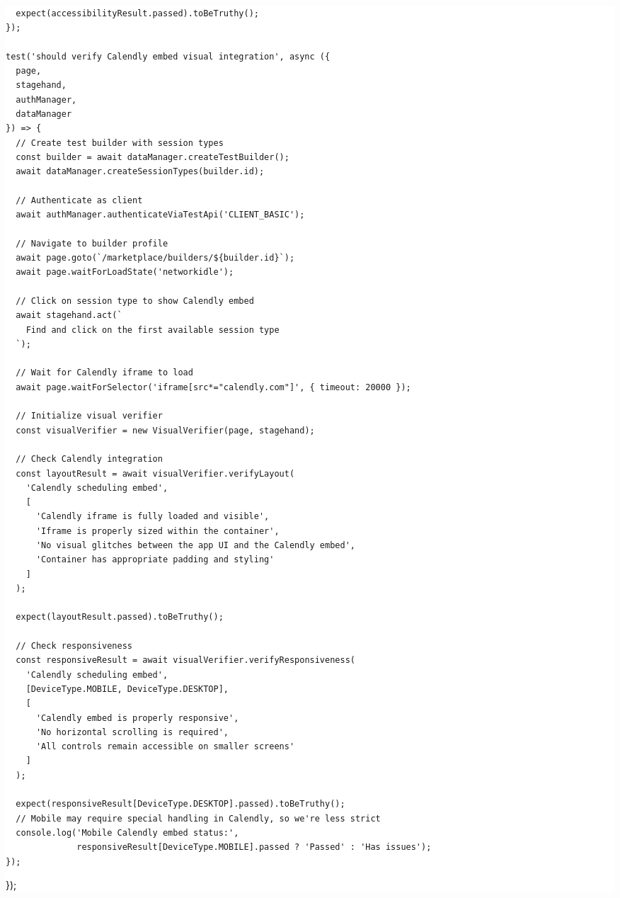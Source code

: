       expect(accessibilityResult.passed).toBeTruthy();
    });

    test('should verify Calendly embed visual integration', async ({
      page,
      stagehand,
      authManager,
      dataManager
    }) => {
      // Create test builder with session types
      const builder = await dataManager.createTestBuilder();
      await dataManager.createSessionTypes(builder.id);

      // Authenticate as client
      await authManager.authenticateViaTestApi('CLIENT_BASIC');

      // Navigate to builder profile
      await page.goto(`/marketplace/builders/${builder.id}`);
      await page.waitForLoadState('networkidle');

      // Click on session type to show Calendly embed
      await stagehand.act(`
        Find and click on the first available session type
      `);

      // Wait for Calendly iframe to load
      await page.waitForSelector('iframe[src*="calendly.com"]', { timeout: 20000 });

      // Initialize visual verifier
      const visualVerifier = new VisualVerifier(page, stagehand);

      // Check Calendly integration
      const layoutResult = await visualVerifier.verifyLayout(
        'Calendly scheduling embed',
        [
          'Calendly iframe is fully loaded and visible',
          'Iframe is properly sized within the container',
          'No visual glitches between the app UI and the Calendly embed',
          'Container has appropriate padding and styling'
        ]
      );

      expect(layoutResult.passed).toBeTruthy();

      // Check responsiveness
      const responsiveResult = await visualVerifier.verifyResponsiveness(
        'Calendly scheduling embed',
        [DeviceType.MOBILE, DeviceType.DESKTOP],
        [
          'Calendly embed is properly responsive',
          'No horizontal scrolling is required',
          'All controls remain accessible on smaller screens'
        ]
      );

      expect(responsiveResult[DeviceType.DESKTOP].passed).toBeTruthy();
      // Mobile may require special handling in Calendly, so we're less strict
      console.log('Mobile Calendly embed status:',
                  responsiveResult[DeviceType.MOBILE].passed ? 'Passed' : 'Has issues');
    });
  });
